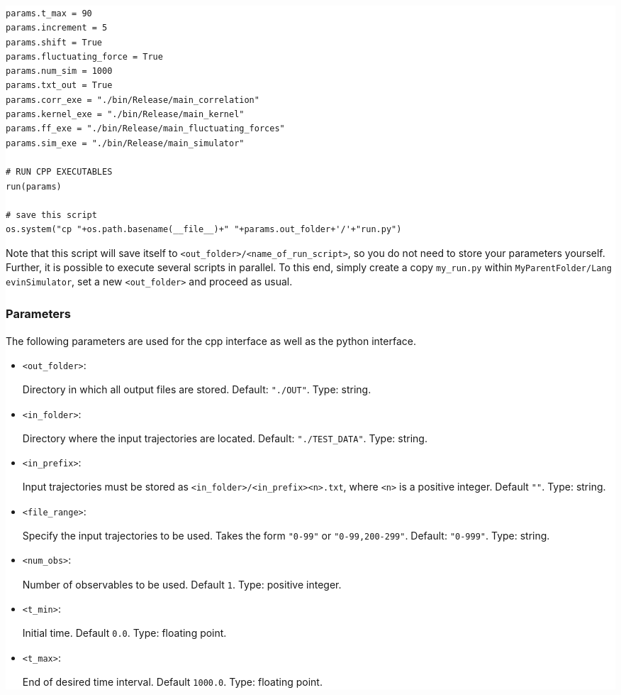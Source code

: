 ```
params.t_max = 90
params.increment = 5
params.shift = True 
params.fluctuating_force = True 
params.num_sim = 1000
params.txt_out = True
params.corr_exe = "./bin/Release/main_correlation"
params.kernel_exe = "./bin/Release/main_kernel"
params.ff_exe = "./bin/Release/main_fluctuating_forces"
params.sim_exe = "./bin/Release/main_simulator"

# RUN CPP EXECUTABLES
run(params)

# save this script
os.system("cp "+os.path.basename(__file__)+" "+params.out_folder+'/'+"run.py")
```
Note that this script will save itself to `<out_folder>/<name_of_run_script>`, 
so you do not need to store your parameters yourself.
Further, it is possible to execute several scripts in parallel. 
To this end, simply create a copy `my_run.py` within `MyParentFolder/LangevinSimulator`,
set a new `<out_folder>` and proceed as usual.

### Parameters

The following parameters are used for the cpp interface as well as the python interface.

- `<out_folder>`: 
	
	Directory in which all output files are stored. Default: `"./OUT"`. Type: string.

- `<in_folder>`: 
	
	Directory where the input trajectories are located. Default: `"./TEST_DATA"`. Type: string.

- `<in_prefix>`: 
	
	Input trajectories must be stored as `<in_folder>/<in_prefix><n>.txt`, where `<n>` is a positive integer. Default `""`. Type: string.

- `<file_range>`: 
	
	Specify the input trajectories to be used. Takes the form `"0-99"` or `"0-99,200-299"`. Default: `"0-999"`. Type: string.

- `<num_obs>`: 
	
	Number of observables to be used. Default `1`. Type: positive integer.

- `<t_min>`: 
	
	Initial time. Default `0.0`. Type: floating point.

- `<t_max>`: 

	End of desired time interval. Default `1000.0`. Type: floating point.
